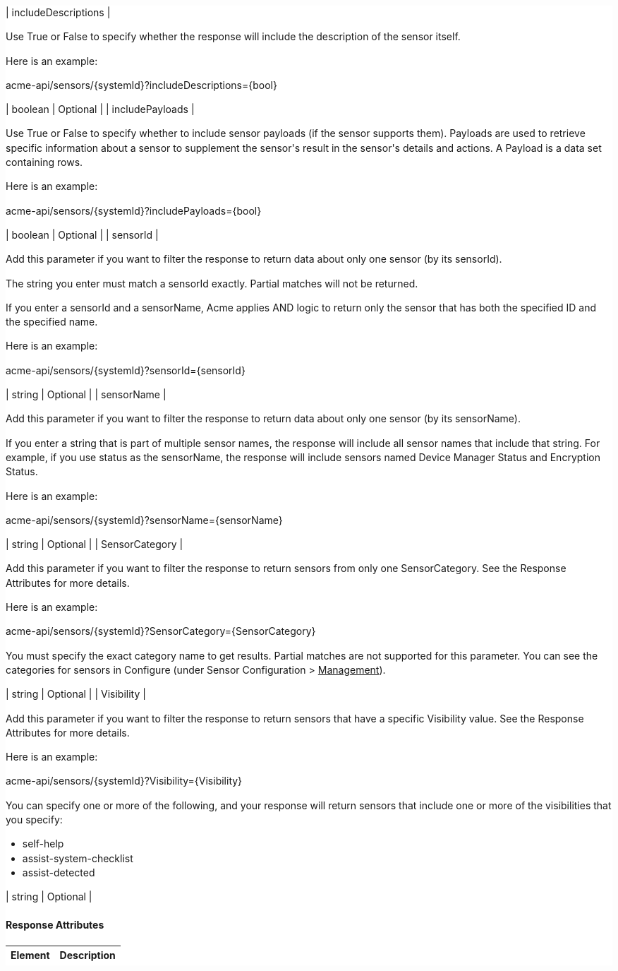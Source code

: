 | includeDescriptions | <p>Use True or False to specify whether the response will include the description of the sensor itself.</p><p>Here is an example:</p><p>acme-api/sensors/{systemId}?includeDescriptions={bool}</p>                                                                                                                                                                                                                                                                                                                                                                                           | boolean  | Optional  |
| includePayloads     | <p>Use True or False to specify whether to include sensor payloads (if the sensor supports them). Payloads are used to retrieve specific information about a sensor to supplement the sensor's result in the sensor's details and actions. A Payload is a data set containing rows.</p><p>Here is an example:</p><p>acme-api/sensors/{systemId}?includePayloads={bool}</p>                                                                                                                                                                                                                   | boolean  | Optional  |
| sensorId            | <p>Add this parameter if you want to filter the response to return data about only one sensor (by its sensorId).</p><p>The string you enter must match a sensorId exactly. Partial matches will not be returned.</p><p>If you enter a sensorId and a sensorName, Acme applies AND logic to return only the sensor that has both the specified ID and the specified name.</p><p>Here is an example:</p><p>acme-api/sensors/{systemId}?sensorId={sensorId}</p>                                                                                                                                 | string   | Optional  |
| sensorName          | <p>Add this parameter if you want to filter the response to return data about only one sensor (by its sensorName).</p><p>If you enter a string that is part of multiple sensor names, the response will include all sensor names that include that string. For example, if you use status as the sensorName, the response will include sensors named Device Manager Status and Encryption Status.</p><p>Here is an example:</p><p>acme-api/sensors/{systemId}?sensorName={sensorName}</p>                                                                                                    | string   | Optional  |
| SensorCategory      | <p>Add this parameter if you want to filter the response to return sensors from only one SensorCategory. See the Response Attributes for more details.</p><p>Here is an example:</p><p>acme-api/sensors/{systemId}?SensorCategory={SensorCategory}</p><p>You must specify the exact category name to get results. Partial matches are not supported for this parameter. You can see the categories for sensors in Configure (under Sensor Configuration > <a href="https://documentation.lakesidesoftware.com/en/Content/Configure/Cloud/SensorConfigurationMmgt01.htm">Management</a>).</p> | string   | Optional  |
| Visibility          | <p>Add this parameter if you want to filter the response to return sensors that have a specific Visibility value. See the Response Attributes for more details.</p><p>Here is an example:</p><p>acme-api/sensors/{systemId}?Visibility={Visibility}</p><p>You can specify one or more of the following, and your response will return sensors that include one or more of the visibilities that you specify:</p><ul><li>self-help</li><li>assist-system-checklist</li><li>assist-detected</li></ul>                                                                                          | string   | Optional  |

#### Response Attributes

| Element        | Description                                                                                                                                                                                                                                                                                                                                                                                                                                                                                                                                                                                                                                                                                                                                                                                                               |
| -------------- | ------------------------------------------------------------------------------------------------------------------------------------------------------------------------------------------------------------------------------------------------------------------------------------------------------------------------------------------------------------------------------------------------------------------------------------------------------------------------------------------------------------------------------------------------------------------------------------------------------------------------------------------------------------------------------------------------------------------------------------------------------------------------------------------------------------------------- |